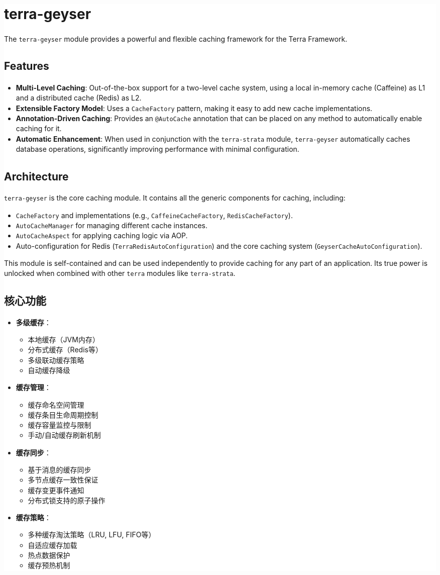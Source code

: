 # terra-geyser

The `terra-geyser` module provides a powerful and flexible caching framework for the Terra Framework.

## Features

-   **Multi-Level Caching**: Out-of-the-box support for a two-level cache system, using a local in-memory cache (Caffeine) as L1 and a distributed cache (Redis) as L2.
-   **Extensible Factory Model**: Uses a `CacheFactory` pattern, making it easy to add new cache implementations.
-   **Annotation-Driven Caching**: Provides an `@AutoCache` annotation that can be placed on any method to automatically enable caching for it.
-   **Automatic Enhancement**: When used in conjunction with the `terra-strata` module, `terra-geyser` automatically caches database operations, significantly improving performance with minimal configuration.

## Architecture

`terra-geyser` is the core caching module. It contains all the generic components for caching, including:
-   `CacheFactory` and implementations (e.g., `CaffeineCacheFactory`, `RedisCacheFactory`).
-   `AutoCacheManager` for managing different cache instances.
-   `AutoCacheAspect` for applying caching logic via AOP.
-   Auto-configuration for Redis (`TerraRedisAutoConfiguration`) and the core caching system (`GeyserCacheAutoConfiguration`).

This module is self-contained and can be used independently to provide caching for any part of an application. Its true power is unlocked when combined with other `terra` modules like `terra-strata`.

## 核心功能

- **多级缓存**：
  - 本地缓存（JVM内存）
  - 分布式缓存（Redis等）
  - 多级联动缓存策略
  - 自动缓存降级

- **缓存管理**：
  - 缓存命名空间管理
  - 缓存条目生命周期控制
  - 缓存容量监控与限制
  - 手动/自动缓存刷新机制

- **缓存同步**：
  - 基于消息的缓存同步
  - 多节点缓存一致性保证
  - 缓存变更事件通知
  - 分布式锁支持的原子操作

- **缓存策略**：
  - 多种缓存淘汰策略（LRU, LFU, FIFO等）
  - 自适应缓存加载
  - 热点数据保护
  - 缓存预热机制
